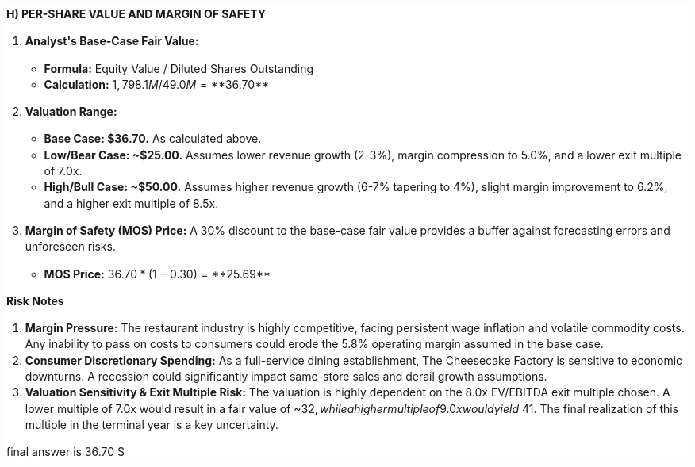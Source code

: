 **H) PER-SHARE VALUE AND MARGIN OF SAFETY**

1.  **Analyst's Base-Case Fair Value:**
    *   **Formula:** Equity Value / Diluted Shares Outstanding
    *   **Calculation:** $1,798.1 M / 49.0 M = **$36.70**

2.  **Valuation Range:**
    *   **Base Case: $36.70.** As calculated above.
    *   **Low/Bear Case: ~$25.00.** Assumes lower revenue growth (2-3%), margin compression to 5.0%, and a lower exit multiple of 7.0x.
    *   **High/Bull Case: ~$50.00.** Assumes higher revenue growth (6-7% tapering to 4%), slight margin improvement to 6.2%, and a higher exit multiple of 8.5x.

3.  **Margin of Safety (MOS) Price:** A 30% discount to the base-case fair value provides a buffer against forecasting errors and unforeseen risks.
    *   **MOS Price:** $36.70 * (1 - 0.30) = **$25.69**

**Risk Notes**

1.  **Margin Pressure:** The restaurant industry is highly competitive, facing persistent wage inflation and volatile commodity costs. Any inability to pass on costs to consumers could erode the 5.8% operating margin assumed in the base case.
2.  **Consumer Discretionary Spending:** As a full-service dining establishment, The Cheesecake Factory is sensitive to economic downturns. A recession could significantly impact same-store sales and derail growth assumptions.
3.  **Valuation Sensitivity & Exit Multiple Risk:** The valuation is highly dependent on the 8.0x EV/EBITDA exit multiple chosen. A lower multiple of 7.0x would result in a fair value of ~$32, while a higher multiple of 9.0x would yield ~$41. The final realization of this multiple in the terminal year is a key uncertainty.

final answer is 36.70 $